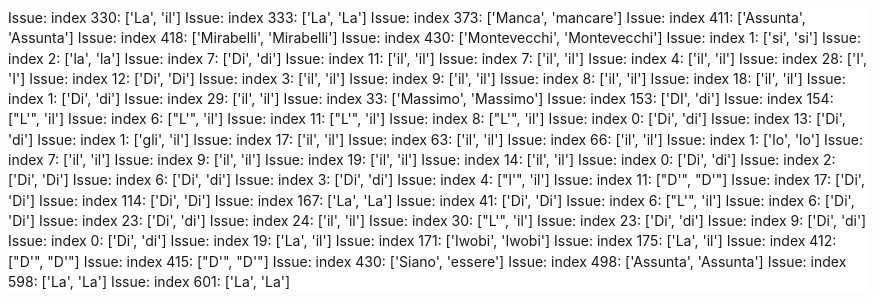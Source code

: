 Issue: index 330: ['La', 'il']
Issue: index 333: ['La', 'La']
Issue: index 373: ['Manca', 'mancare']
Issue: index 411: ['Assunta', 'Assunta']
Issue: index 418: ['Mirabelli', 'Mirabelli']
Issue: index 430: ['Montevecchi', 'Montevecchi']
Issue: index 1: ['si', 'si']
Issue: index 2: ['la', 'la']
Issue: index 7: ['Di', 'di']
Issue: index 11: ['il', 'il']
Issue: index 7: ['il', 'il']
Issue: index 4: ['il', 'il']
Issue: index 28: ['I', 'I']
Issue: index 12: ['Di', 'Di']
Issue: index 3: ['il', 'il']
Issue: index 9: ['il', 'il']
Issue: index 8: ['il', 'il']
Issue: index 18: ['il', 'il']
Issue: index 1: ['Di', 'di']
Issue: index 29: ['il', 'il']
Issue: index 33: ['Massimo', 'Massimo']
Issue: index 153: ['DI', 'di']
Issue: index 154: ["L'", 'il']
Issue: index 6: ["L'", 'il']
Issue: index 11: ["L'", 'il']
Issue: index 8: ["L'", 'il']
Issue: index 0: ['Di', 'di']
Issue: index 13: ['Di', 'di']
Issue: index 1: ['gli', 'il']
Issue: index 17: ['il', 'il']
Issue: index 63: ['il', 'il']
Issue: index 66: ['il', 'il']
Issue: index 1: ['lo', 'lo']
Issue: index 7: ['il', 'il']
Issue: index 9: ['il', 'il']
Issue: index 19: ['il', 'il']
Issue: index 14: ['il', 'il']
Issue: index 0: ['Di', 'di']
Issue: index 2: ['Di', 'Di']
Issue: index 6: ['Di', 'di']
Issue: index 3: ['Di', 'di']
Issue: index 4: ["l'", 'il']
Issue: index 11: ["D'", "D'"]
Issue: index 17: ['Di', 'Di']
Issue: index 114: ['Di', 'Di']
Issue: index 167: ['La', 'La']
Issue: index 41: ['Di', 'Di']
Issue: index 6: ["L'", 'il']
Issue: index 6: ['Di', 'Di']
Issue: index 23: ['Di', 'di']
Issue: index 24: ['il', 'il']
Issue: index 30: ["L'", 'il']
Issue: index 23: ['Di', 'di']
Issue: index 9: ['Di', 'di']
Issue: index 0: ['Di', 'di']
Issue: index 19: ['La', 'il']
Issue: index 171: ['Iwobi', 'Iwobi']
Issue: index 175: ['La', 'il']
Issue: index 412: ["D'", "D'"]
Issue: index 415: ["D'", "D'"]
Issue: index 430: ['Siano', 'essere']
Issue: index 498: ['Assunta', 'Assunta']
Issue: index 598: ['La', 'La']
Issue: index 601: ['La', 'La']